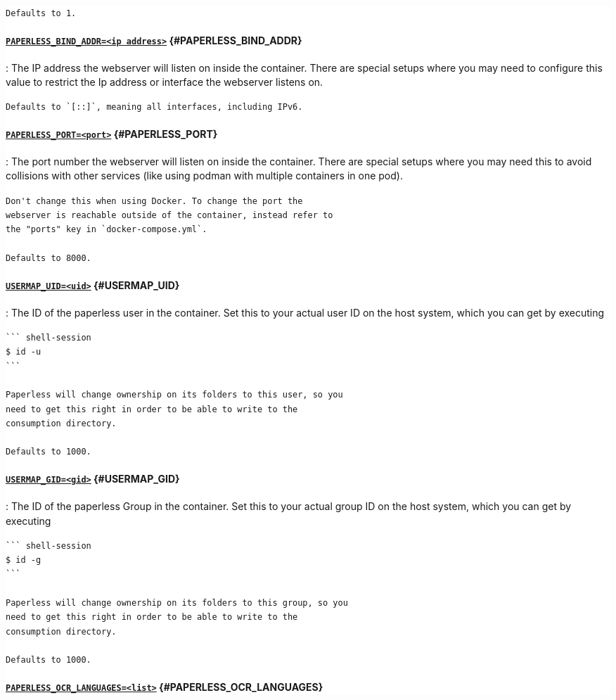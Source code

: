     Defaults to 1.

#### [`PAPERLESS_BIND_ADDR=<ip address>`](#PAPERLESS_BIND_ADDR) {#PAPERLESS_BIND_ADDR}

: The IP address the webserver will listen on inside the container.
There are special setups where you may need to configure this value
to restrict the Ip address or interface the webserver listens on.

    Defaults to `[::]`, meaning all interfaces, including IPv6.

#### [`PAPERLESS_PORT=<port>`](#PAPERLESS_PORT) {#PAPERLESS_PORT}

: The port number the webserver will listen on inside the container.
There are special setups where you may need this to avoid collisions
with other services (like using podman with multiple containers in
one pod).

    Don't change this when using Docker. To change the port the
    webserver is reachable outside of the container, instead refer to
    the "ports" key in `docker-compose.yml`.

    Defaults to 8000.

#### [`USERMAP_UID=<uid>`](#USERMAP_UID) {#USERMAP_UID}

: The ID of the paperless user in the container. Set this to your
actual user ID on the host system, which you can get by executing

    ``` shell-session
    $ id -u
    ```

    Paperless will change ownership on its folders to this user, so you
    need to get this right in order to be able to write to the
    consumption directory.

    Defaults to 1000.

#### [`USERMAP_GID=<gid>`](#USERMAP_GID) {#USERMAP_GID}

: The ID of the paperless Group in the container. Set this to your
actual group ID on the host system, which you can get by executing

    ``` shell-session
    $ id -g
    ```

    Paperless will change ownership on its folders to this group, so you
    need to get this right in order to be able to write to the
    consumption directory.

    Defaults to 1000.

#### [`PAPERLESS_OCR_LANGUAGES=<list>`](#PAPERLESS_OCR_LANGUAGES) {#PAPERLESS_OCR_LANGUAGES}
